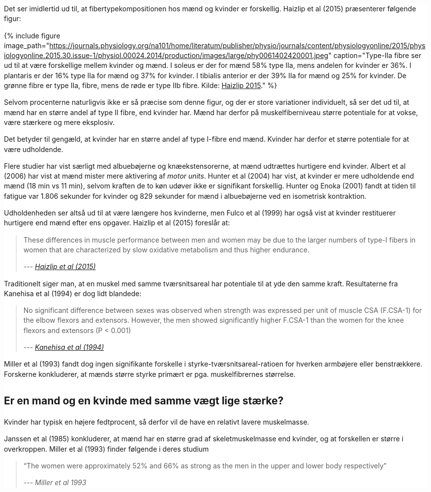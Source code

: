 Det ser imidlertid ud til, at fibertypekompositionen hos mænd og kvinder er forskellig. Haizlip et al (2015) præsenterer følgende figur:

{% include figure image_path="https://journals.physiology.org/na101/home/literatum/publisher/physio/journals/content/physiologyonline/2015/physiologyonline.2015.30.issue-1/physiol.00024.2014/production/images/large/phy0061402420001.jpeg" caption="Type-IIa fibre ser ud til at være forskellige mellem kvinder og mænd. I soleus er der for mænd 58% type IIa, mens andelen for kvinder er 36%. I plantaris er der 16% type IIa for mænd og 37% for kvinder. I tibialis anterior er der 39% IIa for mænd og 25% for kvinder. De grønne fibre er type IIa, fibre, mens de røde er type IIb fibre. Kilde: [Haizlip 2015](https://doi.org/10.1152/physiol.00024.2014)." %}

Selvom procenterne naturligvis ikke er så præcise som denne figur, og der er store variationer individuelt, så ser det ud til, at mænd har en større andel af type II fibre, end kvinder har. Mænd har derfor på muskelfiberniveau større potentiale for at vokse, være stærkere og mere eksplosiv.

Det betyder til gengæld, at kvinder har en større andel af type I-fibre end mænd. Kvinder har derfor et større potentiale for at være udholdende.

Flere studier har vist særligt med albuebøjerne og knæekstensorerne, at mænd udtrættes hurtigere end kvinder. Albert et al (2006) har vist at mænd mister mere aktivering af _motor units_. Hunter et al (2004) har vist, at kvinder er mere udholdende end mænd (18 min vs 11 min), selvom kraften de to køn udøver ikke er signifikant forskellig. Hunter og Enoka (2001) fandt at tiden til fatigue var 1.806 sekunder for kvinder og 829 sekunder for mænd i albuebøjerne ved en isometrisk kontraktion.

Udholdenheden ser altså ud til at være længere hos kvinderne, men Fulco et al (1999) har også vist at kvinder restituerer hurtigere end mænd efter ens opgaver. Haizlip et al (2015) foreslår at:

> These differences in muscle performance between men and women may be due to the larger numbers of type-I fibers in women that are characterized by slow oxidative metabolism and thus higher endurance.
>
> --- <cite>[Haizlip et al (2015)](https://doi.org/10.1152/physiol.00024.2014)</cite>

Traditionelt siger man, at en muskel med samme tværsnitsareal har potentiale til at yde den samme kraft. Resultaterne fra Kanehisa et al (1994) er dog lidt blandede:

> No significant difference between sexes was observed when strength was expressed per unit of muscle CSA (F.CSA-1) for the elbow flexors and extensors. However, the men showed significantly higher F.CSA-1 than the women for the knee flexors and extensors (P < 0.001)
>
> --- <cite>[Kanehisa et al (1994)](https://doi.org/10.1007/BF00244028)</cite>

Miller et al (1993) fandt dog ingen signifikante forskelle i styrke-tværsnitsareal-ratioen for hverken armbøjere eller benstrækkere. Forskerne konkluderer, at mænds større styrke primært er pga. muskelfibrernes størrelse.

## Er en mand og en kvinde med samme vægt lige stærke?

Kvinder har typisk en højere fedtprocent, så derfor vil de have en relativt lavere muskelmasse.

Janssen et al (1985) konkluderer, at mænd har en større grad af skeletmuskelmasse end kvinder, og at forskellen er større i overkroppen. Miller et al (1993) finder følgende i deres studium

> <q>The women were approximately 52% and 66% as strong as the men in the upper and lower body respectively</q>
>
> --- <cite>Miller et al 1993</cite>
